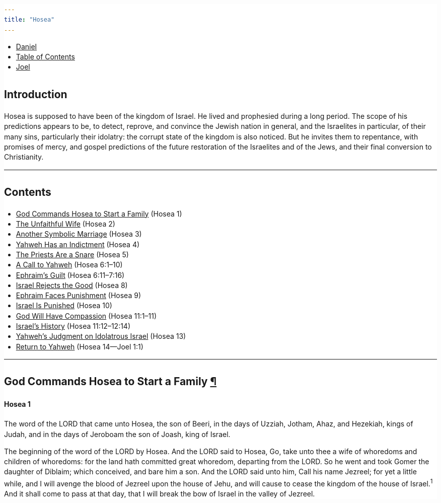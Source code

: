 ```yaml
---
title: "Hosea"
---
```


<ul class="nav my-3">
  <li class="nav-item"><a class="nav-link" href="./daniel.html">Daniel</a></li>
  <li class="nav-item"><a class="nav-link" href="./">Table of Contents</a></li>
  <li class="nav-item"><a class="nav-link" href="./joel.html">Joel</a></li>
</ul>

<h2 id="introduction">Introduction</h2>

 Hosea is supposed to have been of the kingdom of Israel. He lived and prophesied during a long period. The scope of his predictions appears to be, to detect, reprove, and convince the Jewish nation in general, and the Israelites in particular, of their many sins, particularly their idolatry: the corrupt state of the kingdom is also noticed. But he invites them to repentance, with promises of mercy, and gospel predictions of the future restoration of the Israelites and of the Jews, and their final conversion to Christianity.

-----



## Contents

- [God Commands Hosea to Start a Family](#god-commands-hosea-to-start-a-family) (Hosea 1)
- [The Unfaithful Wife](#the-unfaithful-wife) (Hosea 2)
- [Another Symbolic Marriage](#another-symbolic-marriage) (Hosea 3)
- [Yahweh Has an Indictment](#yahweh-has-an-indictment) (Hosea 4)
- [The Priests Are a Snare](#the-priests-are-a-snare) (Hosea 5)
- [A Call to Yahweh](#a-call-to-yahweh) (Hosea 6:1–10)
- [Ephraim’s Guilt](#ephraims-guilt) (Hosea 6:11–7:16)
- [Israel Rejects the Good](#israel-rejects-the-good) (Hosea 8)
- [Ephraim Faces Punishment](#ephraim-faces-punishment) (Hosea 9)
- [Israel Is Punished](#israel-is-punished) (Hosea 10)
- [God Will Have Compassion](#god-will-have-compassion) (Hosea 11:1–11)
- [Israel’s History](#israels-history) (Hosea 11:12–12:14)
- [Yahweh’s Judgment on Idolatrous Israel](#yahwehs-judgment-on-idolatrous-israel) (Hosea 13)
- [Return to Yahweh](#return-to-yahweh) (Hosea 14—Joel 1:1)

-----

<h2 class="heading" id="god-commands-hosea-to-start-a-family">God Commands Hosea to Start a Family <a class="marker" href="#god-commands-hosea-to-start-a-family">¶</a></h2>

<h4 class="passage">Hosea 1</h4>

<p>The word of the LORD that came unto Hosea, the son of Beeri, in the days of Uzziah, Jotham, Ahaz, and Hezekiah, kings of Judah, and in the days of Jeroboam the son of Joash, king of Israel.</p>

<p>The beginning of the word of the LORD by Hosea. And the LORD said to Hosea, Go, take unto thee a wife of whoredoms and children of whoredoms: for the land hath committed great whoredom, departing from the LORD. So he went and took Gomer the daughter of Diblaim; which conceived, and bare him a son. And the LORD said unto him, Call his name Jezreel; for yet a little while, and I will avenge the blood of Jezreel upon the house of Jehu, and will cause to cease the kingdom of the house of Israel.<sup title="avenge: Heb. visit">1</sup> And it shall come to pass at that day, that I will break the bow of Israel in the valley of Jezreel.</p>
